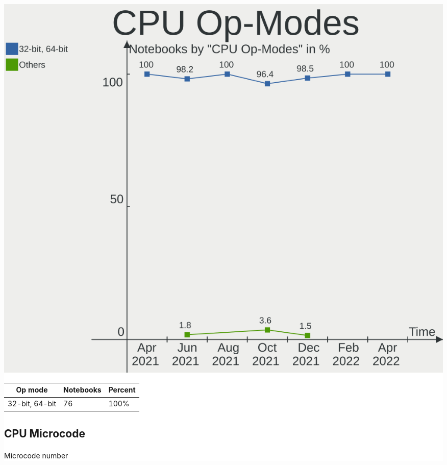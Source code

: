 ![CPU Op-Modes](./images/line_chart/cpu_op_modes.svg)

| Op mode        | Notebooks | Percent |
|----------------|-----------|---------|
| 32-bit, 64-bit | 76        | 100%    |

CPU Microcode
-------------

Microcode number
